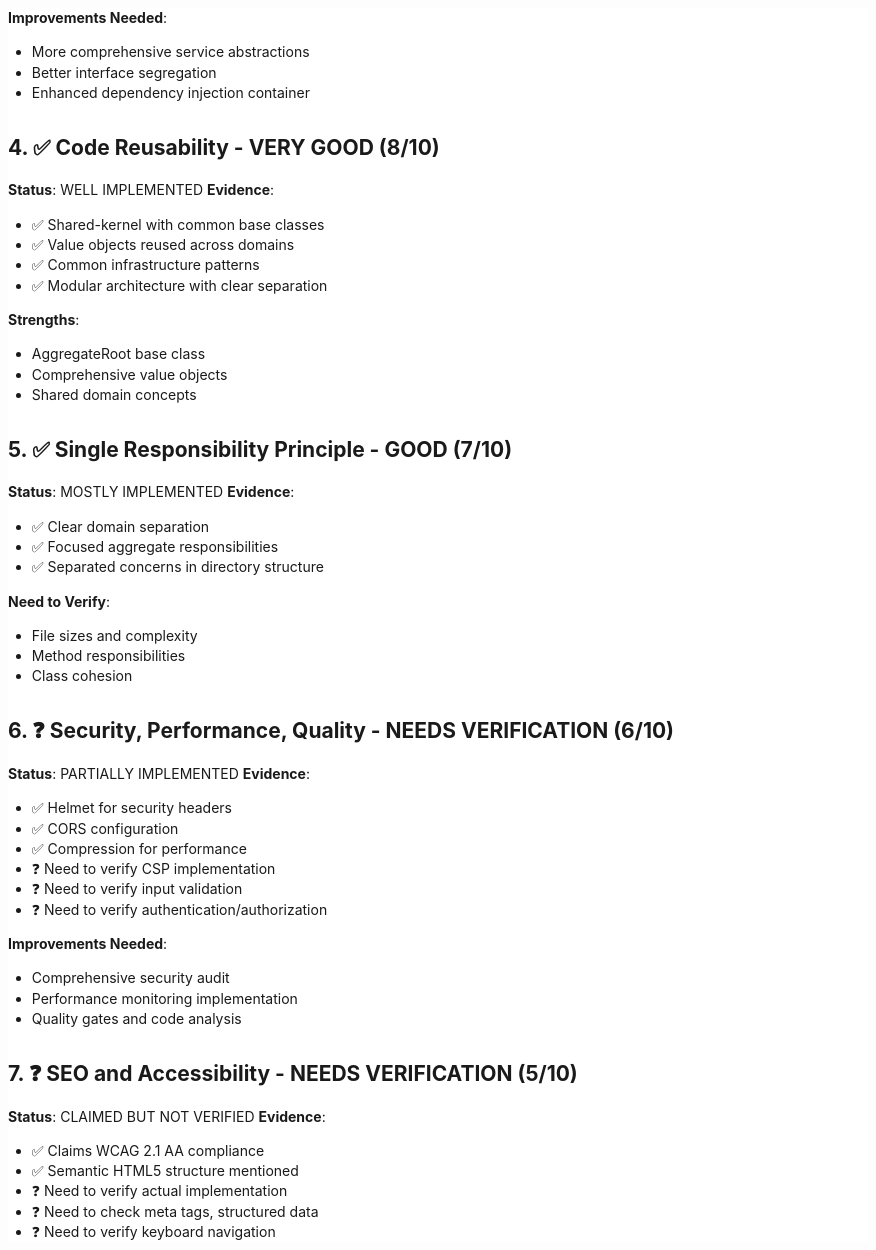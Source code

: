 **Improvements Needed**:
- More comprehensive service abstractions
- Better interface segregation
- Enhanced dependency injection container

## 4. ✅ Code Reusability - VERY GOOD (8/10)
**Status**: WELL IMPLEMENTED
**Evidence**:
- ✅ Shared-kernel with common base classes
- ✅ Value objects reused across domains
- ✅ Common infrastructure patterns
- ✅ Modular architecture with clear separation

**Strengths**:
- AggregateRoot base class
- Comprehensive value objects
- Shared domain concepts

## 5. ✅ Single Responsibility Principle - GOOD (7/10)
**Status**: MOSTLY IMPLEMENTED
**Evidence**:
- ✅ Clear domain separation
- ✅ Focused aggregate responsibilities
- ✅ Separated concerns in directory structure

**Need to Verify**:
- File sizes and complexity
- Method responsibilities
- Class cohesion

## 6. ❓ Security, Performance, Quality - NEEDS VERIFICATION (6/10)
**Status**: PARTIALLY IMPLEMENTED
**Evidence**:
- ✅ Helmet for security headers
- ✅ CORS configuration
- ✅ Compression for performance
- ❓ Need to verify CSP implementation
- ❓ Need to verify input validation
- ❓ Need to verify authentication/authorization

**Improvements Needed**:
- Comprehensive security audit
- Performance monitoring implementation
- Quality gates and code analysis

## 7. ❓ SEO and Accessibility - NEEDS VERIFICATION (5/10)
**Status**: CLAIMED BUT NOT VERIFIED
**Evidence**:
- ✅ Claims WCAG 2.1 AA compliance
- ✅ Semantic HTML5 structure mentioned
- ❓ Need to verify actual implementation
- ❓ Need to check meta tags, structured data
- ❓ Need to verify keyboard navigation
